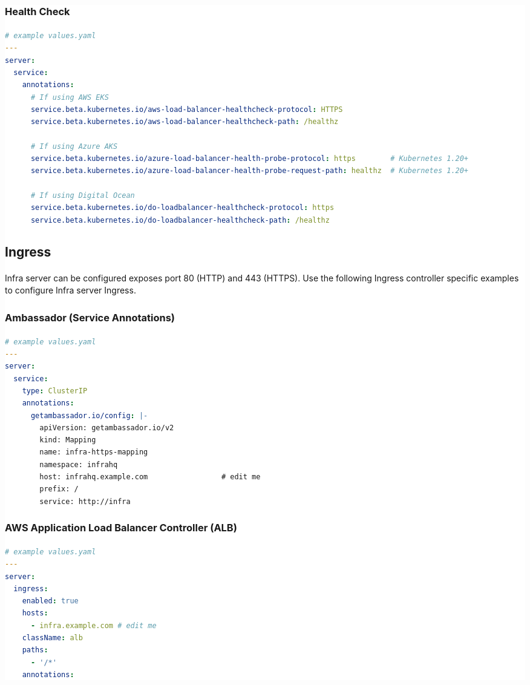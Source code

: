 ```yaml
```

### Health Check

```yaml
# example values.yaml
---
server:
  service:
    annotations:
      # If using AWS EKS
      service.beta.kubernetes.io/aws-load-balancer-healthcheck-protocol: HTTPS
      service.beta.kubernetes.io/aws-load-balancer-healthcheck-path: /healthz

      # If using Azure AKS
      service.beta.kubernetes.io/azure-load-balancer-health-probe-protocol: https        # Kubernetes 1.20+
      service.beta.kubernetes.io/azure-load-balancer-health-probe-request-path: healthz  # Kubernetes 1.20+

      # If using Digital Ocean
      service.beta.kubernetes.io/do-loadbalancer-healthcheck-protocol: https
      service.beta.kubernetes.io/do-loadbalancer-healthcheck-path: /healthz
```

## Ingress

Infra server can be configured exposes port 80 (HTTP) and 443 (HTTPS). Use the following Ingress controller specific examples to configure Infra server Ingress.

### Ambassador (Service Annotations)

```yaml
# example values.yaml
---
server:
  service:
    type: ClusterIP
    annotations:
      getambassador.io/config: |-
        apiVersion: getambassador.io/v2
        kind: Mapping
        name: infra-https-mapping
        namespace: infrahq
        host: infrahq.example.com                 # edit me
        prefix: /
        service: http://infra
```

### AWS Application Load Balancer Controller (ALB)

```yaml
# example values.yaml
---
server:
  ingress:
    enabled: true
    hosts:
      - infra.example.com # edit me
    className: alb
    paths:
      - '/*'
    annotations:
```